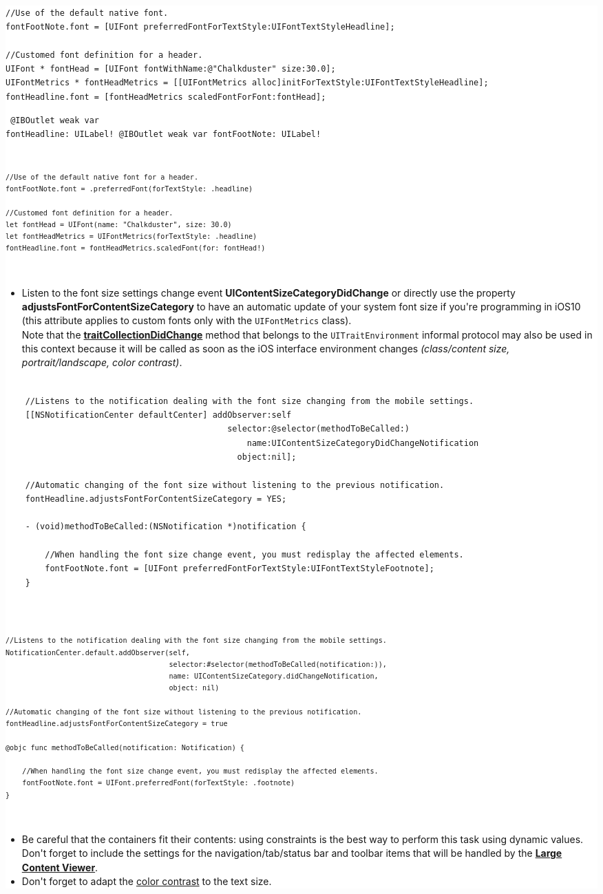     //Use of the default native font.
    fontFootNote.font = [UIFont preferredFontForTextStyle:UIFontTextStyleHeadline];
    
    //Customed font definition for a header.
    UIFont * fontHead = [UIFont fontWithName:@"Chalkduster" size:30.0];
    UIFontMetrics * fontHeadMetrics = [[UIFontMetrics alloc]initForTextStyle:UIFontTextStyleHeadline];
    fontHeadline.font = [fontHeadMetrics scaledFontForFont:fontHead];
</code></pre><pre><code class="swift">
    @IBOutlet weak var fontHeadline: UILabel!
    @IBOutlet weak var fontFootNote: UILabel!
    
    //Use of the default native font for a header.
    fontFootNote.font = .preferredFont(forTextStyle: .headline)
        
    //Customed font definition for a header.
    let fontHead = UIFont(name: "Chalkduster", size: 30.0)
    let fontHeadMetrics = UIFontMetrics(forTextStyle: .headline)
    fontHeadline.font = fontHeadMetrics.scaledFont(for: fontHead!)
</code></pre>
 - Listen to the font size settings change event **UIContentSizeCategoryDidChange** or directly use the property **adjustsFontForContentSizeCategory** to have an automatic update of your system font size if you're programming in iOS10 (this attribute applies to custom fonts only with the `UIFontMetrics` class).
</br>Note that the **[traitCollectionDidChange](./dev-ios-wwdc-17245.html#Demo)** method that belongs to the `UITraitEnvironment` informal protocol may also be used in this context because it will be called as soon as the iOS interface environment changes *(class/content size, portrait/landscape, color contrast)*.
<pre><code class="objective-c">
    //Listens to the notification dealing with the font size changing from the mobile settings.
    [[NSNotificationCenter defaultCenter] addObserver:self
                                             selector:@selector(methodToBeCalled:)
                                                 name:UIContentSizeCategoryDidChangeNotification
                                               object:nil];
    
    //Automatic changing of the font size without listening to the previous notification.
    fontHeadline.adjustsFontForContentSizeCategory = YES;
    
    - (void)methodToBeCalled:(NSNotification *)notification {
    
        //When handling the font size change event, you must redisplay the affected elements.
        fontFootNote.font = [UIFont preferredFontForTextStyle:UIFontTextStyleFootnote];
    }
</code></pre><pre><code class="swift">
    //Listens to the notification dealing with the font size changing from the mobile settings.
    NotificationCenter.default.addObserver(self,
                                           selector:#selector(methodToBeCalled(notification:)),
                                           name: UIContentSizeCategory.didChangeNotification,
                                           object: nil)
    
    //Automatic changing of the font size without listening to the previous notification.
    fontHeadline.adjustsFontForContentSizeCategory = true
    
    @objc func methodToBeCalled(notification: Notification) {

        //When handling the font size change event, you must redisplay the affected elements.
        fontFootNote.font = UIFont.preferredFont(forTextStyle: .footnote)
    }
</code></pre>
 - Be careful that the containers fit their contents: using constraints is the best way to perform this task using dynamic values. Don't forget to include the settings for the navigation/tab/status bar and toolbar items that will be handled by the **[Large Content Viewer](./dev-ios-wwdc-19261.html)**.
 - Don't forget to adapt the [color contrast](./criteria-ios.html#colours) to the text size.

